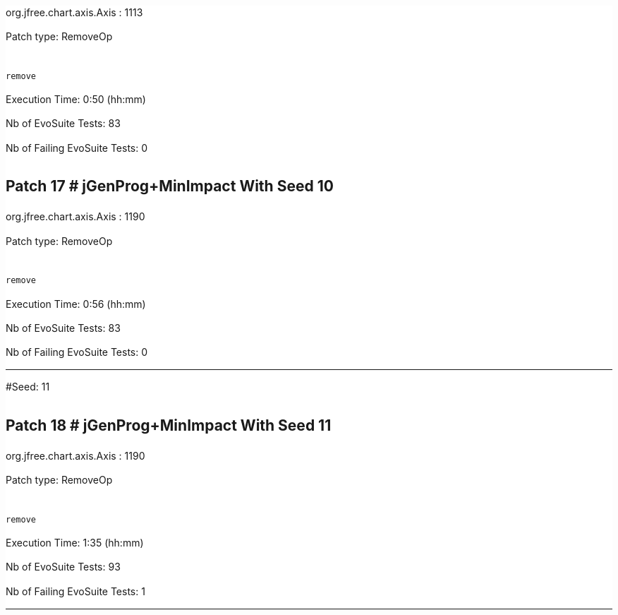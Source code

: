org.jfree.chart.axis.Axis : 1113

Patch type: RemoveOp

```Java

remove

```


Execution Time: 0:50 (hh:mm) 

Nb of EvoSuite Tests: 83

Nb of Failing EvoSuite Tests: 0



## Patch 17 #  jGenProg+MinImpact With Seed 10

org.jfree.chart.axis.Axis : 1190

Patch type: RemoveOp

```Java

remove

```


Execution Time: 0:56 (hh:mm) 

Nb of EvoSuite Tests: 83

Nb of Failing EvoSuite Tests: 0


--- 
#Seed: 11

## Patch 18 #  jGenProg+MinImpact With Seed 11

org.jfree.chart.axis.Axis : 1190

Patch type: RemoveOp

```Java

remove

```


Execution Time: 1:35 (hh:mm) 

Nb of EvoSuite Tests: 93

Nb of Failing EvoSuite Tests: 1


--- 